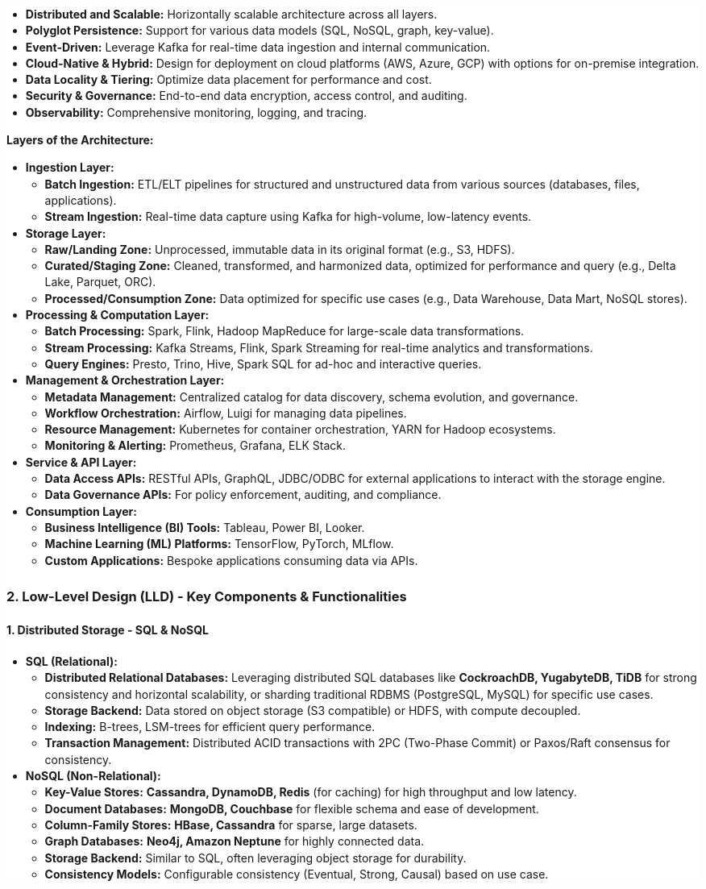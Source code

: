 * **Distributed and Scalable:** Horizontally scalable architecture across all layers.
* **Polyglot Persistence:** Support for various data models (SQL, NoSQL, graph, key-value).
* **Event-Driven:** Leverage Kafka for real-time data ingestion and internal communication.
* **Cloud-Native & Hybrid:** Design for deployment on cloud platforms (AWS, Azure, GCP) with options for on-premise integration.
* **Data Locality & Tiering:** Optimize data placement for performance and cost.
* **Security & Governance:** End-to-end data encryption, access control, and auditing.
* **Observability:** Comprehensive monitoring, logging, and tracing.

**Layers of the Architecture:**

* **Ingestion Layer:**
    * **Batch Ingestion:** ETL/ELT pipelines for structured and unstructured data from various sources (databases, files, applications).
    * **Stream Ingestion:** Real-time data capture using Kafka for high-volume, low-latency events.
* **Storage Layer:**
    * **Raw/Landing Zone:** Unprocessed, immutable data in its original format (e.g., S3, HDFS).
    * **Curated/Staging Zone:** Cleaned, transformed, and harmonized data, optimized for performance and query (e.g., Delta Lake, Parquet, ORC).
    * **Processed/Consumption Zone:** Data optimized for specific use cases (e.g., Data Warehouse, Data Mart, NoSQL stores).
* **Processing & Computation Layer:**
    * **Batch Processing:** Spark, Flink, Hadoop MapReduce for large-scale data transformations.
    * **Stream Processing:** Kafka Streams, Flink, Spark Streaming for real-time analytics and transformations.
    * **Query Engines:** Presto, Trino, Hive, Spark SQL for ad-hoc and interactive queries.
* **Management & Orchestration Layer:**
    * **Metadata Management:** Centralized catalog for data discovery, schema evolution, and governance.
    * **Workflow Orchestration:** Airflow, Luigi for managing data pipelines.
    * **Resource Management:** Kubernetes for container orchestration, YARN for Hadoop ecosystems.
    * **Monitoring & Alerting:** Prometheus, Grafana, ELK Stack.
* **Service & API Layer:**
    * **Data Access APIs:** RESTful APIs, GraphQL, JDBC/ODBC for external applications to interact with the storage engine.
    * **Data Governance APIs:** For policy enforcement, auditing, and compliance.
* **Consumption Layer:**
    * **Business Intelligence (BI) Tools:** Tableau, Power BI, Looker.
    * **Machine Learning (ML) Platforms:** TensorFlow, PyTorch, MLflow.
    * **Custom Applications:** Bespoke applications consuming data via APIs.

### 2. Low-Level Design (LLD) - Key Components & Functionalities

#### 1. Distributed Storage - SQL & NoSQL

* **SQL (Relational):**
    * **Distributed Relational Databases:** Leveraging distributed SQL databases like **CockroachDB, YugabyteDB, TiDB** for strong consistency and horizontal scalability, or sharding traditional RDBMS (PostgreSQL, MySQL) for specific use cases.
    * **Storage Backend:** Data stored on object storage (S3 compatible) or HDFS, with compute decoupled.
    * **Indexing:** B-trees, LSM-trees for efficient query performance.
    * **Transaction Management:** Distributed ACID transactions with 2PC (Two-Phase Commit) or Paxos/Raft consensus for consistency.
* **NoSQL (Non-Relational):**
    * **Key-Value Stores:** **Cassandra, DynamoDB, Redis** (for caching) for high throughput and low latency.
    * **Document Databases:** **MongoDB, Couchbase** for flexible schema and ease of development.
    * **Column-Family Stores:** **HBase, Cassandra** for sparse, large datasets.
    * **Graph Databases:** **Neo4j, Amazon Neptune** for highly connected data.
    * **Storage Backend:** Similar to SQL, often leveraging object storage for durability.
    * **Consistency Models:** Configurable consistency (Eventual, Strong, Causal) based on use case.
